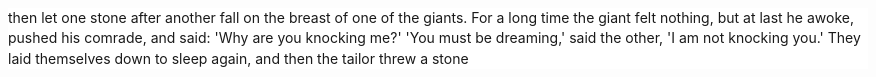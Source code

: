 then
let
one
stone
after
another
fall
on
the
breast
of
one
of
the
giants.
For
a
long
time
the
giant
felt
nothing,
but
at
last
he
awoke,
pushed
his
comrade,
and
said:
'Why
are
you
knocking
me?'
'You
must
be
dreaming,'
said
the
other,
'I
am
not
knocking
you.'
They
laid
themselves
down
to
sleep
again,
and
then
the
tailor
threw
a
stone